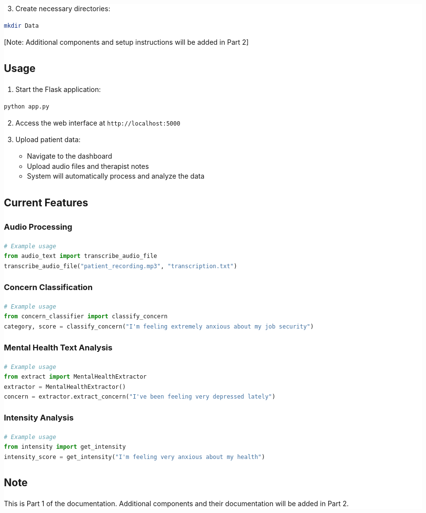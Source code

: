 3. Create necessary directories:
```bash
mkdir Data
```

[Note: Additional components and setup instructions will be added in Part 2]

## Usage

1. Start the Flask application:
```bash
python app.py
```

2. Access the web interface at `http://localhost:5000`

3. Upload patient data:
   - Navigate to the dashboard
   - Upload audio files and therapist notes
   - System will automatically process and analyze the data

## Current Features

### Audio Processing
```python
# Example usage
from audio_text import transcribe_audio_file
transcribe_audio_file("patient_recording.mp3", "transcription.txt")
```

### Concern Classification
```python
# Example usage
from concern_classifier import classify_concern
category, score = classify_concern("I'm feeling extremely anxious about my job security")
```

### Mental Health Text Analysis
```python
# Example usage
from extract import MentalHealthExtractor
extractor = MentalHealthExtractor()
concern = extractor.extract_concern("I've been feeling very depressed lately")
```

### Intensity Analysis
```python
# Example usage
from intensity import get_intensity
intensity_score = get_intensity("I'm feeling very anxious about my health")
```

## Note
This is Part 1 of the documentation. Additional components and their documentation will be added in Part 2.
